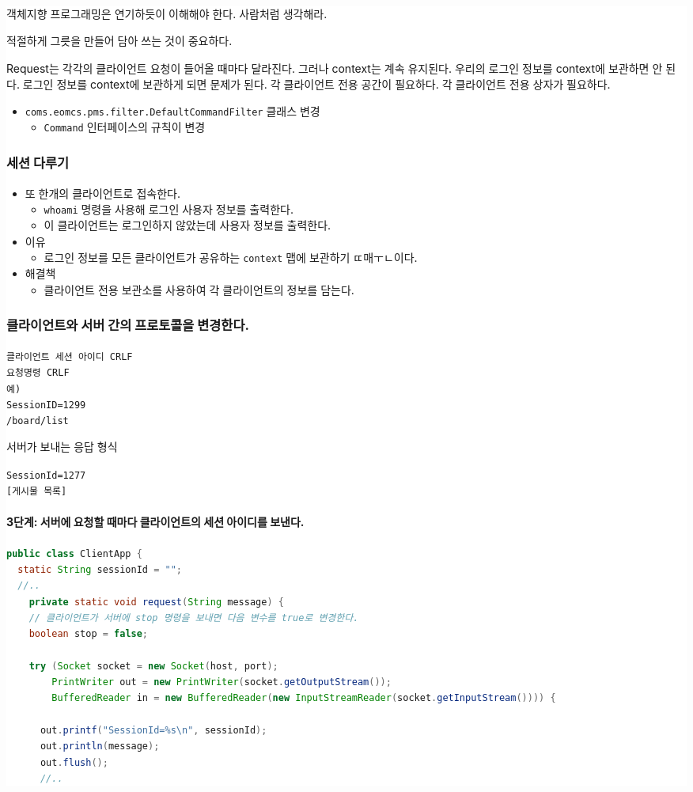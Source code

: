 

객체지향 프로그래밍은 연기하듯이 이해해야 한다. 사람처럼 생각해라.

적절하게 그릇을 만들어 담아 쓰는 것이 중요하다.



Request는 각각의 클라이언트 요청이 들어올 때마다 달라진다. 그러나 context는 계속 유지된다. 우리의 로그인 정보를 context에 보관하면 안 된다. 로그인 정보를 context에 보관하게 되면 문제가 된다. 각 클라이언트 전용 공간이 필요하다. 각 클라이언트 전용 상자가 필요하다.

- `coms.eomcs.pms.filter.DefaultCommandFilter` 클래스 변경
  - `Command` 인터페이스의 규칙이 변경

### 세션 다루기

- 또 한개의 클라이언트로 접속한다.
  - `whoami` 명령을 사용해 로그인 사용자 정보를 출력한다.
  - 이 클라이언트는 로그인하지 않았는데 사용자 정보를 출력한다.
- 이유
  - 로그인 정보를 모든 클라이언트가 공유하는 `context` 맵에 보관하기 ㄸ매ㅜㄴ이다.
- 해결책
  - 클라이언트 전용 보관소를 사용하여 각 클라이언트의 정보를 담는다.



### 클라이언트와 서버 간의 프로토콜을 변경한다.

```console
클라이언트 세션 아이디 CRLF
요청명령 CRLF
예)
SessionID=1299
/board/list
```

서버가 보내는 응답 형식

```
SessionId=1277
[게시물 목록]
```

#### 3단계: 서버에 요청할 때마다 클라이언트의 세션 아이디를 보낸다.

```java
public class ClientApp {
  static String sessionId = "";
  //..
    private static void request(String message) {
    // 클라이언트가 서버에 stop 명령을 보내면 다음 변수를 true로 변경한다.
    boolean stop = false;

    try (Socket socket = new Socket(host, port);
        PrintWriter out = new PrintWriter(socket.getOutputStream());
        BufferedReader in = new BufferedReader(new InputStreamReader(socket.getInputStream()))) {

      out.printf("SessionId=%s\n", sessionId);
      out.println(message);
      out.flush();
      //..
```
